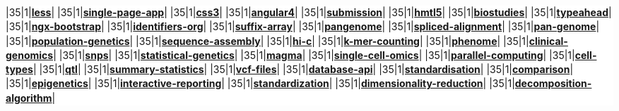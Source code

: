 |35|1|[**less**](https://github.com/topics/less)|
|35|1|[**single-page-app**](https://github.com/topics/single-page-app)|
|35|1|[**css3**](https://github.com/topics/css3)|
|35|1|[**angular4**](https://github.com/topics/angular4)|
|35|1|[**submission**](https://github.com/topics/submission)|
|35|1|[**hmtl5**](https://github.com/topics/hmtl5)|
|35|1|[**biostudies**](https://github.com/topics/biostudies)|
|35|1|[**typeahead**](https://github.com/topics/typeahead)|
|35|1|[**ngx-bootstrap**](https://github.com/topics/ngx-bootstrap)|
|35|1|[**identifiers-org**](https://github.com/topics/identifiers-org)|
|35|1|[**suffix-array**](https://github.com/topics/suffix-array)|
|35|1|[**pangenome**](https://github.com/topics/pangenome)|
|35|1|[**spliced-alignment**](https://github.com/topics/spliced-alignment)|
|35|1|[**pan-genome**](https://github.com/topics/pan-genome)|
|35|1|[**population-genetics**](https://github.com/topics/population-genetics)|
|35|1|[**sequence-assembly**](https://github.com/topics/sequence-assembly)|
|35|1|[**hi-c**](https://github.com/topics/hi-c)|
|35|1|[**k-mer-counting**](https://github.com/topics/k-mer-counting)|
|35|1|[**phenome**](https://github.com/topics/phenome)|
|35|1|[**clinical-genomics**](https://github.com/topics/clinical-genomics)|
|35|1|[**snps**](https://github.com/topics/snps)|
|35|1|[**statistical-genetics**](https://github.com/topics/statistical-genetics)|
|35|1|[**magma**](https://github.com/topics/magma)|
|35|1|[**single-cell-omics**](https://github.com/topics/single-cell-omics)|
|35|1|[**parallel-computing**](https://github.com/topics/parallel-computing)|
|35|1|[**cell-types**](https://github.com/topics/cell-types)|
|35|1|[**qtl**](https://github.com/topics/qtl)|
|35|1|[**summary-statistics**](https://github.com/topics/summary-statistics)|
|35|1|[**vcf-files**](https://github.com/topics/vcf-files)|
|35|1|[**database-api**](https://github.com/topics/database-api)|
|35|1|[**standardisation**](https://github.com/topics/standardisation)|
|35|1|[**comparison**](https://github.com/topics/comparison)|
|35|1|[**epigenetics**](https://github.com/topics/epigenetics)|
|35|1|[**interactive-reporting**](https://github.com/topics/interactive-reporting)|
|35|1|[**standardization**](https://github.com/topics/standardization)|
|35|1|[**dimensionality-reduction**](https://github.com/topics/dimensionality-reduction)|
|35|1|[**decomposition-algorithm**](https://github.com/topics/decomposition-algorithm)|
